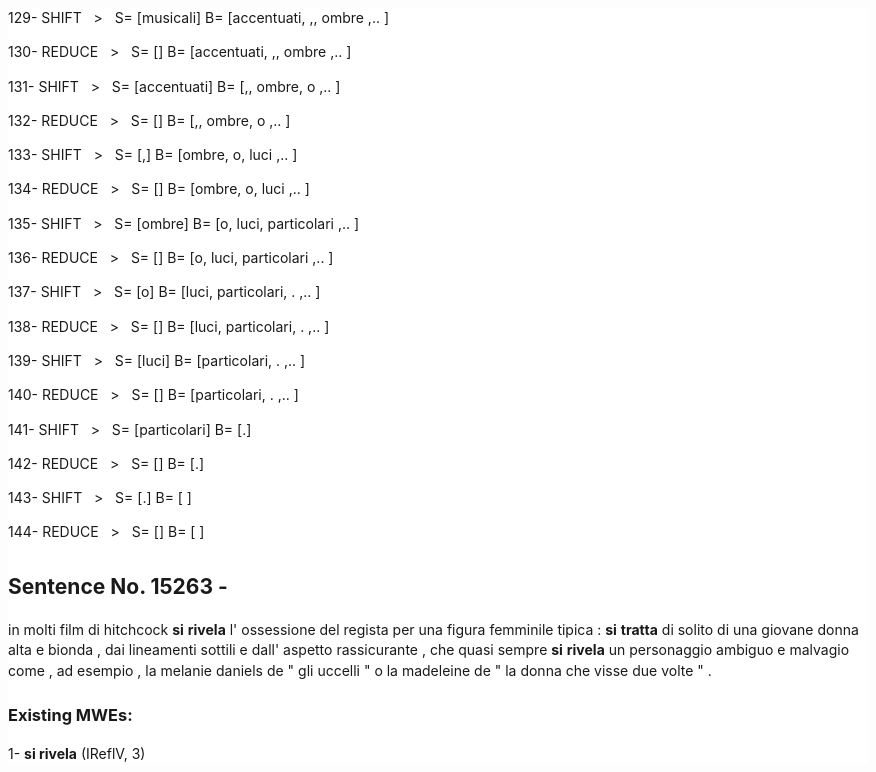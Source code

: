 129- SHIFT&nbsp;&nbsp;&nbsp;>&nbsp;&nbsp;&nbsp;S= [musicali]   B= [accentuati, ,, ombre ,.. ]



130- REDUCE&nbsp;&nbsp;&nbsp;>&nbsp;&nbsp;&nbsp;S= []   B= [accentuati, ,, ombre ,.. ]



131- SHIFT&nbsp;&nbsp;&nbsp;>&nbsp;&nbsp;&nbsp;S= [accentuati]   B= [,, ombre, o ,.. ]



132- REDUCE&nbsp;&nbsp;&nbsp;>&nbsp;&nbsp;&nbsp;S= []   B= [,, ombre, o ,.. ]



133- SHIFT&nbsp;&nbsp;&nbsp;>&nbsp;&nbsp;&nbsp;S= [,]   B= [ombre, o, luci ,.. ]



134- REDUCE&nbsp;&nbsp;&nbsp;>&nbsp;&nbsp;&nbsp;S= []   B= [ombre, o, luci ,.. ]



135- SHIFT&nbsp;&nbsp;&nbsp;>&nbsp;&nbsp;&nbsp;S= [ombre]   B= [o, luci, particolari ,.. ]



136- REDUCE&nbsp;&nbsp;&nbsp;>&nbsp;&nbsp;&nbsp;S= []   B= [o, luci, particolari ,.. ]



137- SHIFT&nbsp;&nbsp;&nbsp;>&nbsp;&nbsp;&nbsp;S= [o]   B= [luci, particolari, . ,.. ]



138- REDUCE&nbsp;&nbsp;&nbsp;>&nbsp;&nbsp;&nbsp;S= []   B= [luci, particolari, . ,.. ]



139- SHIFT&nbsp;&nbsp;&nbsp;>&nbsp;&nbsp;&nbsp;S= [luci]   B= [particolari, . ,.. ]



140- REDUCE&nbsp;&nbsp;&nbsp;>&nbsp;&nbsp;&nbsp;S= []   B= [particolari, . ,.. ]



141- SHIFT&nbsp;&nbsp;&nbsp;>&nbsp;&nbsp;&nbsp;S= [particolari]   B= [.]



142- REDUCE&nbsp;&nbsp;&nbsp;>&nbsp;&nbsp;&nbsp;S= []   B= [.]



143- SHIFT&nbsp;&nbsp;&nbsp;>&nbsp;&nbsp;&nbsp;S= [.]   B= [ ]



144- REDUCE&nbsp;&nbsp;&nbsp;>&nbsp;&nbsp;&nbsp;S= []   B= [ ]

## Sentence No. 15263 - 
in molti film di hitchcock **si** **rivela** l' ossessione del regista per una figura femminile tipica : **si** **tratta** di solito di una giovane donna alta e bionda , dai lineamenti sottili e dall' aspetto rassicurante , che quasi sempre **si** **rivela** un personaggio ambiguo e malvagio come , ad esempio , la melanie daniels de " gli uccelli " o la madeleine de " la donna che visse due volte " . 
### Existing MWEs: 
1- **si rivela** (IReflV, 3)
